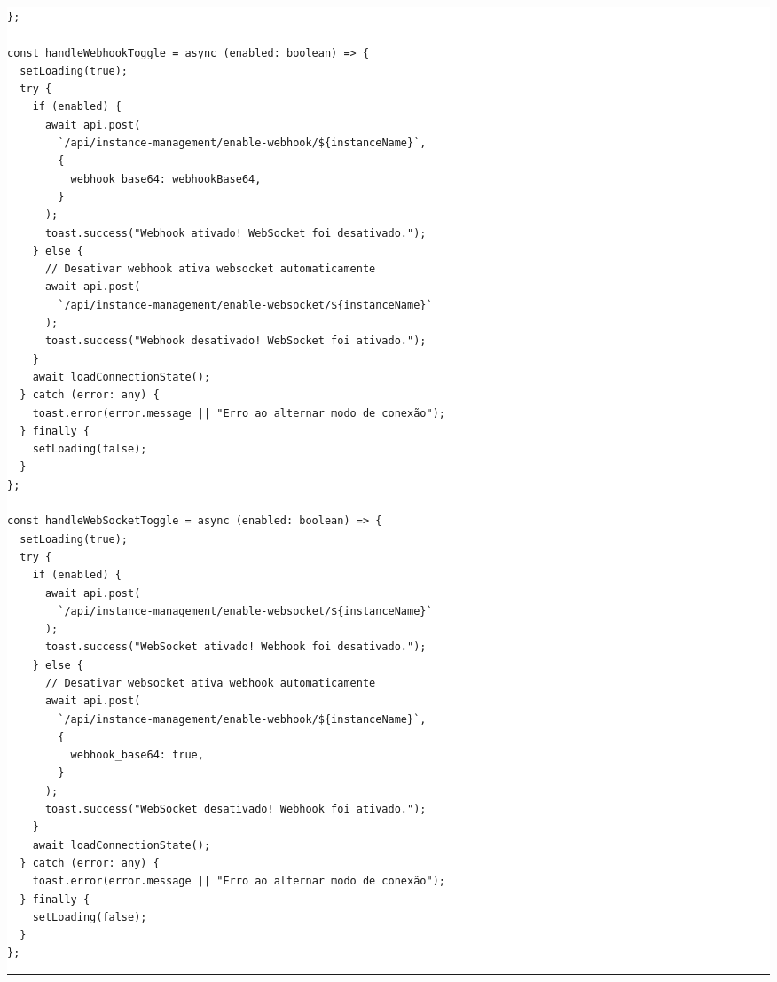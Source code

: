 ```tsx
};

const handleWebhookToggle = async (enabled: boolean) => {
  setLoading(true);
  try {
    if (enabled) {
      await api.post(
        `/api/instance-management/enable-webhook/${instanceName}`,
        {
          webhook_base64: webhookBase64,
        }
      );
      toast.success("Webhook ativado! WebSocket foi desativado.");
    } else {
      // Desativar webhook ativa websocket automaticamente
      await api.post(
        `/api/instance-management/enable-websocket/${instanceName}`
      );
      toast.success("Webhook desativado! WebSocket foi ativado.");
    }
    await loadConnectionState();
  } catch (error: any) {
    toast.error(error.message || "Erro ao alternar modo de conexão");
  } finally {
    setLoading(false);
  }
};

const handleWebSocketToggle = async (enabled: boolean) => {
  setLoading(true);
  try {
    if (enabled) {
      await api.post(
        `/api/instance-management/enable-websocket/${instanceName}`
      );
      toast.success("WebSocket ativado! Webhook foi desativado.");
    } else {
      // Desativar websocket ativa webhook automaticamente
      await api.post(
        `/api/instance-management/enable-webhook/${instanceName}`,
        {
          webhook_base64: true,
        }
      );
      toast.success("WebSocket desativado! Webhook foi ativado.");
    }
    await loadConnectionState();
  } catch (error: any) {
    toast.error(error.message || "Erro ao alternar modo de conexão");
  } finally {
    setLoading(false);
  }
};
```

---